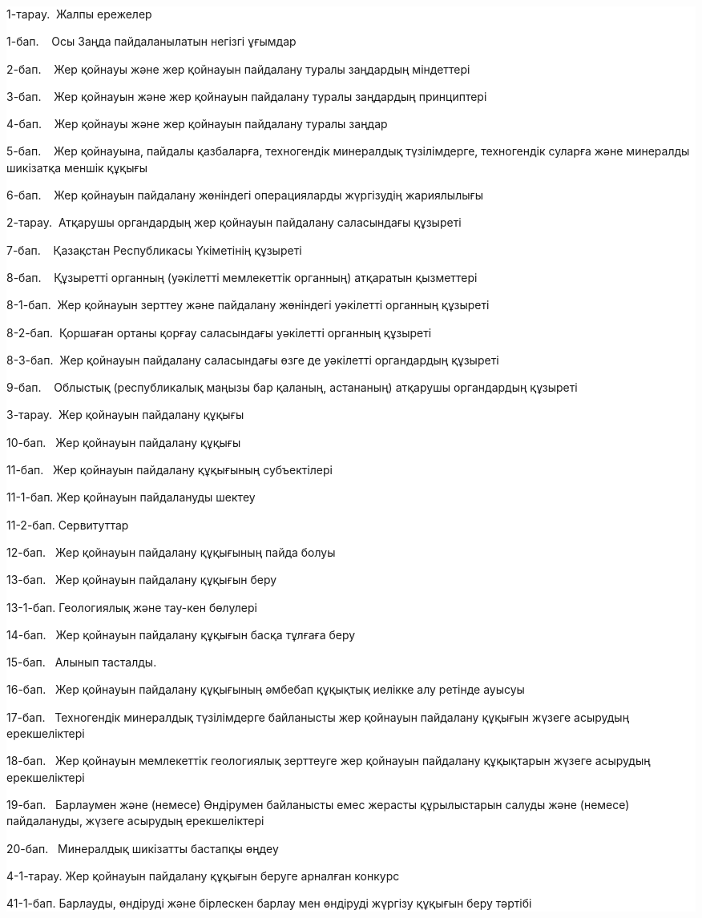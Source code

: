 1-тарау.  Жалпы ережелер

1-бап.    Осы Заңда пайдаланылатын негiзгi ұғымдар

2-бап.    Жер қойнауы және жер қойнауын пайдалану туралы заңдардың мiндеттерi

3-бап.    Жер қойнауын және жер қойнауын пайдалану туралы заңдардың принциптерi

4-бап.    Жер қойнауы және жер қойнауын пайдалану туралы заңдар

5-бап.    Жер қойнауына, пайдалы қазбаларға, техногендiк минералдық түзiлiмдерге, техногендiк суларға және минералды шикiзатқа меншiк құқығы

6-бап.    Жер қойнауын пайдалану жөнiндегi операцияларды жүргiзудiң жариялылығы

2-тарау.  Атқарушы органдардың жер қойнауын пайдалану саласындағы құзыретi

7-бап.    Қазақстан Республикасы Үкiметiнiң құзыретi

8-бап.    Құзыреттi органның (уәкiлеттi мемлекеттiк органның) атқаратын қызметтерi

8-1-бап.  Жер қойнауын зерттеу және пайдалану жөнiндегi уәкiлеттi органның құзыретi

8-2-бап.  Қоршаған ортаны қорғау саласындағы уәкiлетті органның құзыретi

8-3-бап.  Жер қойнауын пайдалану саласындағы өзге де уәкiлеттi органдардың құзыретi

9-бап.    Облыстық (республикалық маңызы бар қаланың, астананың) атқарушы органдардың құзыретi

3-тарау.  Жер қойнауын пайдалану құқығы

10-бап.   Жер қойнауын пайдалану құқығы

11-бап.   Жер қойнауын пайдалану құқығының субъектiлерi

11-1-бап. Жер қойнауын пайдалануды шектеу

11-2-бап. Сервитуттар

12-бап.   Жер қойнауын пайдалану құқығының пайда болуы

13-бап.   Жер қойнауын пайдалану құқығын беру

13-1-бап. Геологиялық және тау-кен бөлулерi

14-бап.   Жер қойнауын пайдалану құқығын басқа тұлғаға беру

15-бап.   Алынып тасталды.

16-бап.   Жер қойнауын пайдалану құқығының әмбебап құқықтық иелiкке алу ретiнде ауысуы

17-бап.   Техногендiк минералдық түзiлiмдерге байланысты жер қойнауын пайдалану құқығын жүзеге асырудың ерекшелiктерi

18-бап.   Жер қойнауын мемлекеттік геологиялық зерттеуге жер қойнауын пайдалану құқықтарын жүзеге асырудың ерекшелiктерi

19-бап.   Барлаумен және (немесе) Өндiрумен байланысты емес жерасты құрылыстарын салуды және (немесе) пайдалануды, жүзеге асырудың ерекшелiктерi

20-бап.   Минералдық шикiзатты бастапқы өңдеу

4-1-тарау. Жер қойнауын пайдалану құқығын беруге арналған конкурс

41-1-бап. Барлауды, өндiрудi және бiрлескен барлау мен өндiрудi жүргiзу құқығын беру тәртiбi
